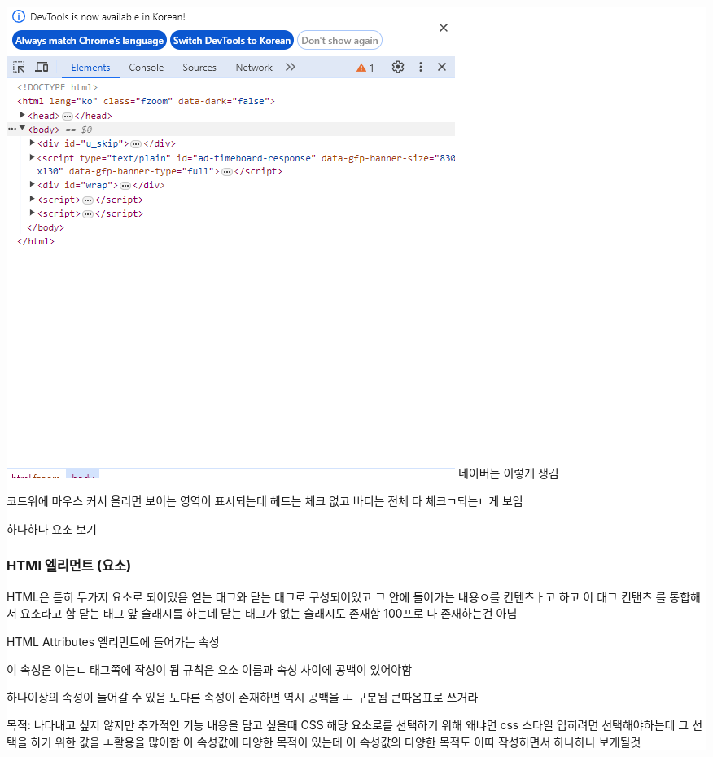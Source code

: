 ![Alt text](image-3.png)
네이버는 이렇게 생김

코드위에 마우스 커서 올리면 보이는 영역이 표시되는데 헤드는 체크 없고 바디는 전체 다 체크ㄱ되는ㄴ게 보임


하나하나 요소 보기
### HTMl 엘리먼트 (요소)
HTML은 튿히 두가지 요소로 되어있음
엳는 태그와 닫는 태그로 구성되어있고 그 안에 들어가는 내용ㅇ를 컨텐츠ㅏ고 하고
이 태그 컨탠츠 를 통합해서 요소라고 함
닫는 태그 앞 슬래시를 하는데 닫는 태그가 없는 슬래시도 존재함
100프로 다 존재하는건 아님

HTML Attributes 엘리먼트에 들어가는 속성

이 속성은 여는ㄴ 태그쪽에 작성이 됨
규칙은 요소 이름과 속성 사이에 공백이 있어야함

하나이상의 속성이 들어갈 수 있음
도다른 속성이 존재하면 역시 공백을 ㅗ 구분됨
큰따옴표로 쓰거라

목적:
나타내고 싶지 않지만 추가적인 기능 내용을 담고 싶을때
CSS 해당 요소로를 선택하기 위해 왜냐면  css 스타일 입히려면 선택해야하는데 그 선택을 하기 위한 값을 ㅗ활용을 많이함
이 속성값에 다양한 목적이 있는데 이 속성값의 다양한 목적도 이따 작성하면서 하나하나 보게될것
